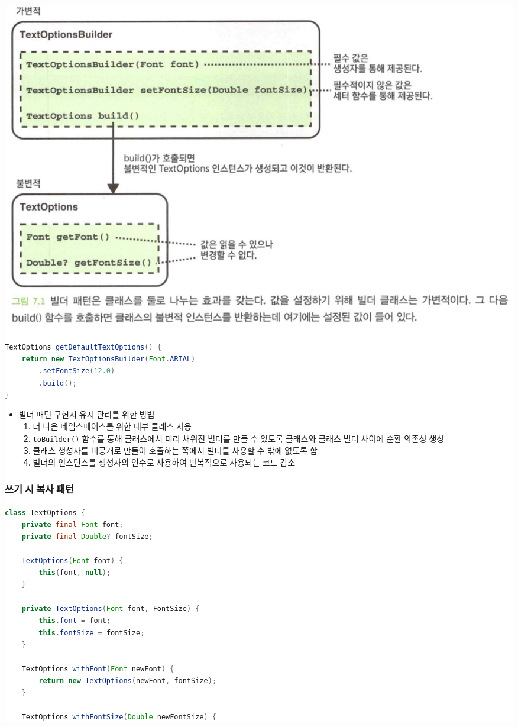 ![TextOptionsBuilder](./images/image024.jpg)

```java
TextOptions getDefaultTextOptions() {
    return new TextOptionsBuilder(Font.ARIAL)
        .setFontSize(12.0)
        .build();
}
```

- 빌더 패턴 구현시 유지 관리를 위한 방법
  1. 더 나은 네임스페이스를 위한 내부 클래스 사용
  2. `toBuilder()` 함수를 통해 클래스에서 미리 채워진 빌더를 만들 수 있도록 클래스와 클래스 빌더 사이에 순환 의존성 생성
  3. 클래스 생성자를 비공개로 만들어 호출하는 쪽에서 빌더를 사용할 수 밖에 없도록 함
  4. 빌더의 인스턴스를 생성자의 인수로 사용하여 반복적으로 사용되는 코드 감소

### 쓰기 시 복사 패턴

```java
class TextOptions {
    private final Font font;
    private final Double? fontSize;

    TextOptions(Font font) {
        this(font, null);
    }
    
    private TextOptions(Font font, FontSize) {
        this.font = font;
        this.fontSize = fontSize;
    }

    TextOptions withFont(Font newFont) {
        return new TextOptions(newFont, fontSize);
    }

    TextOptions withFontSize(Double newFontSize) {
```
